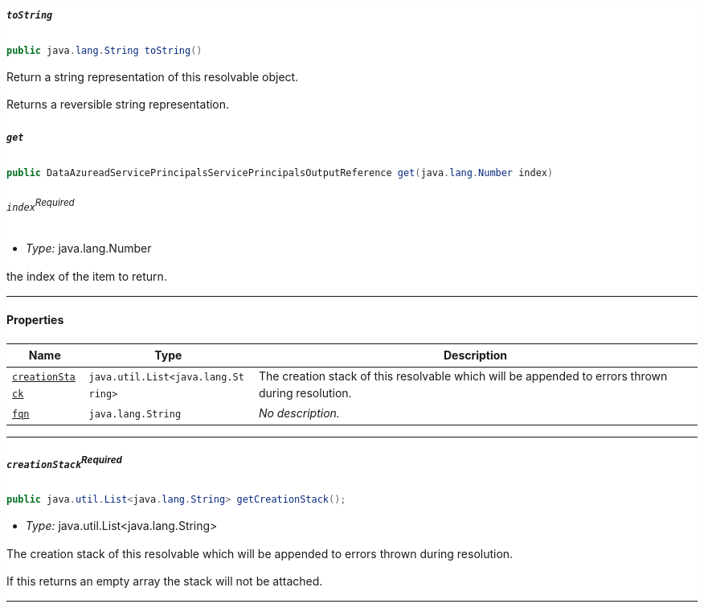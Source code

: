 ##### `toString` <a name="toString" id="@cdktf/provider-azuread.dataAzureadServicePrincipals.DataAzureadServicePrincipalsServicePrincipalsList.toString"></a>

```java
public java.lang.String toString()
```

Return a string representation of this resolvable object.

Returns a reversible string representation.

##### `get` <a name="get" id="@cdktf/provider-azuread.dataAzureadServicePrincipals.DataAzureadServicePrincipalsServicePrincipalsList.get"></a>

```java
public DataAzureadServicePrincipalsServicePrincipalsOutputReference get(java.lang.Number index)
```

###### `index`<sup>Required</sup> <a name="index" id="@cdktf/provider-azuread.dataAzureadServicePrincipals.DataAzureadServicePrincipalsServicePrincipalsList.get.parameter.index"></a>

- *Type:* java.lang.Number

the index of the item to return.

---


#### Properties <a name="Properties" id="Properties"></a>

| **Name** | **Type** | **Description** |
| --- | --- | --- |
| <code><a href="#@cdktf/provider-azuread.dataAzureadServicePrincipals.DataAzureadServicePrincipalsServicePrincipalsList.property.creationStack">creationStack</a></code> | <code>java.util.List<java.lang.String></code> | The creation stack of this resolvable which will be appended to errors thrown during resolution. |
| <code><a href="#@cdktf/provider-azuread.dataAzureadServicePrincipals.DataAzureadServicePrincipalsServicePrincipalsList.property.fqn">fqn</a></code> | <code>java.lang.String</code> | *No description.* |

---

##### `creationStack`<sup>Required</sup> <a name="creationStack" id="@cdktf/provider-azuread.dataAzureadServicePrincipals.DataAzureadServicePrincipalsServicePrincipalsList.property.creationStack"></a>

```java
public java.util.List<java.lang.String> getCreationStack();
```

- *Type:* java.util.List<java.lang.String>

The creation stack of this resolvable which will be appended to errors thrown during resolution.

If this returns an empty array the stack will not be attached.

---

